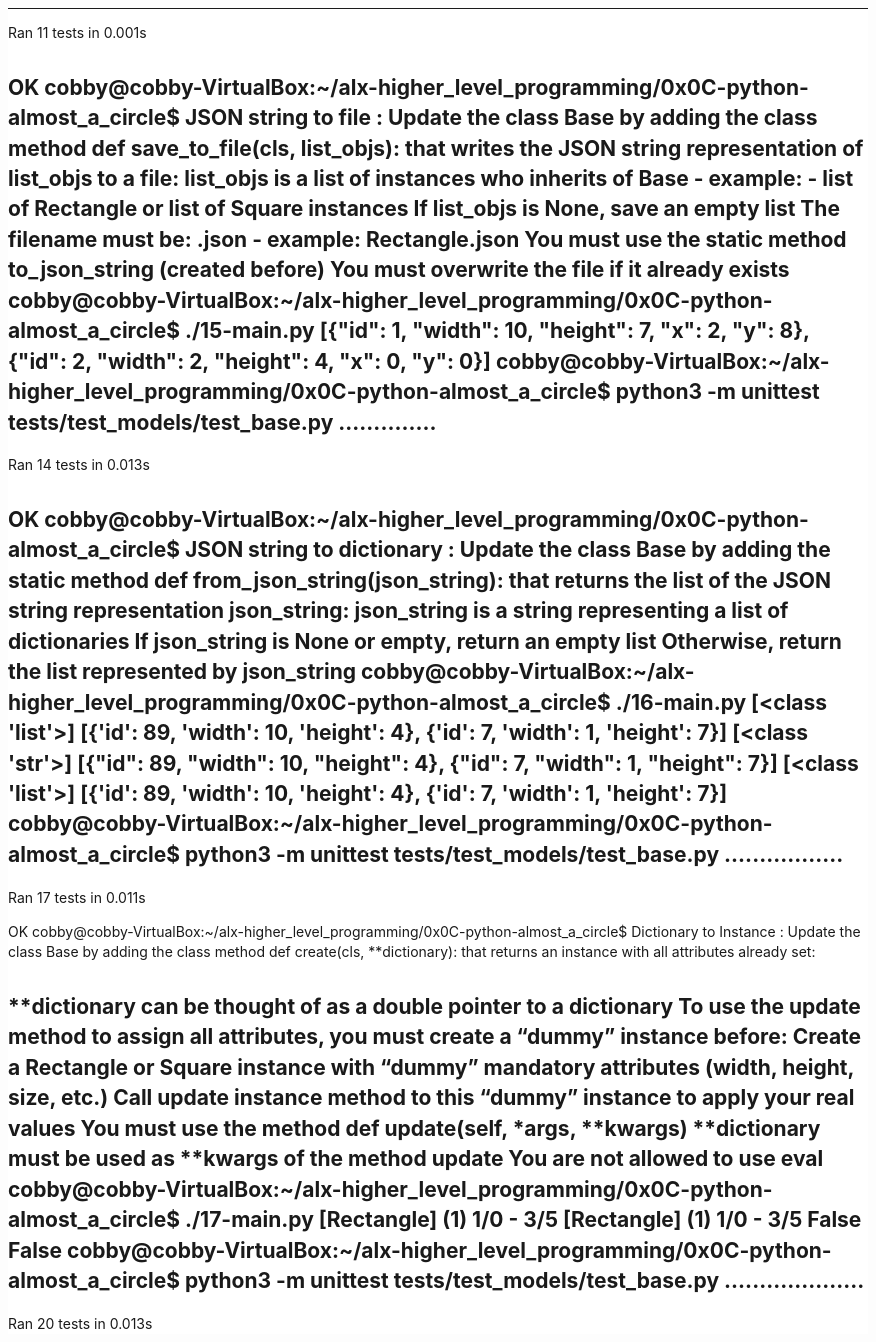 ----------------------------------------------------------------------
Ran 11 tests in 0.001s

OK
cobby@cobby-VirtualBox:~/alx-higher_level_programming/0x0C-python-almost_a_circle$ 
JSON string to file : Update the class Base by adding the class method def save_to_file(cls, list_objs): that writes the JSON string representation of list_objs to a file:
list_objs is a list of instances who inherits of Base - example: - list of Rectangle or list of Square instances
If list_objs is None, save an empty list
The filename must be: <Class name>.json - example: Rectangle.json
You must use the static method to_json_string (created before)
You must overwrite the file if it already exists
cobby@cobby-VirtualBox:~/alx-higher_level_programming/0x0C-python-almost_a_circle$ ./15-main.py 
[{"id": 1, "width": 10, "height": 7, "x": 2, "y": 8}, {"id": 2, "width": 2, "height": 4, "x": 0, "y": 0}]
cobby@cobby-VirtualBox:~/alx-higher_level_programming/0x0C-python-almost_a_circle$ python3 -m unittest tests/test_models/test_base.py
..............
----------------------------------------------------------------------
Ran 14 tests in 0.013s

OK
cobby@cobby-VirtualBox:~/alx-higher_level_programming/0x0C-python-almost_a_circle$ 
JSON string to dictionary :
Update the class Base by adding the static method def from_json_string(json_string): that returns the list of the JSON string representation json_string:
json_string is a string representing a list of dictionaries
If json_string is None or empty, return an empty list
Otherwise, return the list represented by json_string
 cobby@cobby-VirtualBox:~/alx-higher_level_programming/0x0C-python-almost_a_circle$ ./16-main.py 
 [<class 'list'>] [{'id': 89, 'width': 10, 'height': 4}, {'id': 7, 'width': 1, 'height': 7}]
 [<class 'str'>] [{"id": 89, "width": 10, "height": 4}, {"id": 7, "width": 1, "height": 7}]
 [<class 'list'>] [{'id': 89, 'width': 10, 'height': 4}, {'id': 7, 'width': 1, 'height': 7}]
 cobby@cobby-VirtualBox:~/alx-higher_level_programming/0x0C-python-almost_a_circle$ python3 -m unittest tests/test_models/test_base.py
 .................
 ----------------------------------------------------------------------
 Ran 17 tests in 0.011s

 OK
 cobby@cobby-VirtualBox:~/alx-higher_level_programming/0x0C-python-almost_a_circle$ 
Dictionary to Instance : Update the class Base by adding the class method def create(cls, **dictionary): that returns an instance with all attributes already set:

**dictionary can be thought of as a double pointer to a dictionary
To use the update method to assign all attributes, you must create a “dummy” instance before:
Create a Rectangle or Square instance with “dummy” mandatory attributes (width, height, size, etc.)
Call update instance method to this “dummy” instance to apply your real values
You must use the method def update(self, *args, **kwargs)
**dictionary must be used as **kwargs of the method update
You are not allowed to use eval
cobby@cobby-VirtualBox:~/alx-higher_level_programming/0x0C-python-almost_a_circle$ ./17-main.py 
[Rectangle] (1) 1/0 - 3/5
[Rectangle] (1) 1/0 - 3/5
False
False
cobby@cobby-VirtualBox:~/alx-higher_level_programming/0x0C-python-almost_a_circle$ python3 -m unittest tests/test_models/test_base.py
....................
----------------------------------------------------------------------
Ran 20 tests in 0.013s
